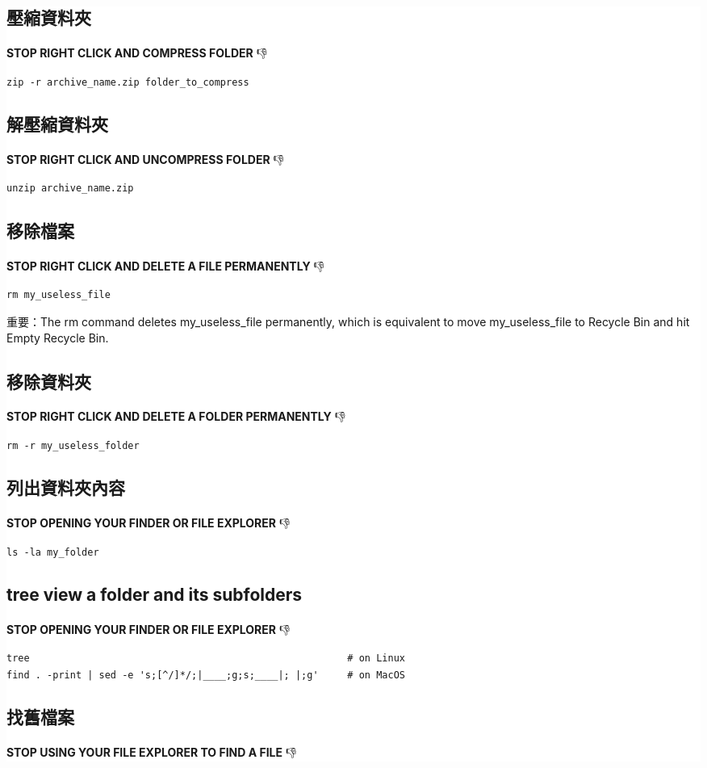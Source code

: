 ## 壓縮資料夾

**STOP RIGHT CLICK AND COMPRESS FOLDER** :-1:

```shell
zip -r archive_name.zip folder_to_compress
```

## 解壓縮資料夾

**STOP RIGHT CLICK AND UNCOMPRESS FOLDER** :-1:

```shell
unzip archive_name.zip
```

## 移除檔案

**STOP RIGHT CLICK AND DELETE A FILE PERMANENTLY** :-1:

```shell
rm my_useless_file
```

重要：The rm command deletes my_useless_file permanently, which is equivalent to move my_useless_file to Recycle Bin and hit Empty Recycle Bin.

## 移除資料夾

**STOP RIGHT CLICK AND DELETE A FOLDER PERMANENTLY** :-1:

```shell
rm -r my_useless_folder
```

## 列出資料夾內容

**STOP OPENING YOUR FINDER OR FILE EXPLORER** :-1:

```shell
ls -la my_folder
```

## tree view a folder and its subfolders

**STOP OPENING YOUR FINDER OR FILE EXPLORER** :-1:

```shell
tree                                                       # on Linux
find . -print | sed -e 's;[^/]*/;|____;g;s;____|; |;g'     # on MacOS
```

## 找舊檔案

**STOP USING YOUR FILE EXPLORER TO FIND A FILE** :-1:
